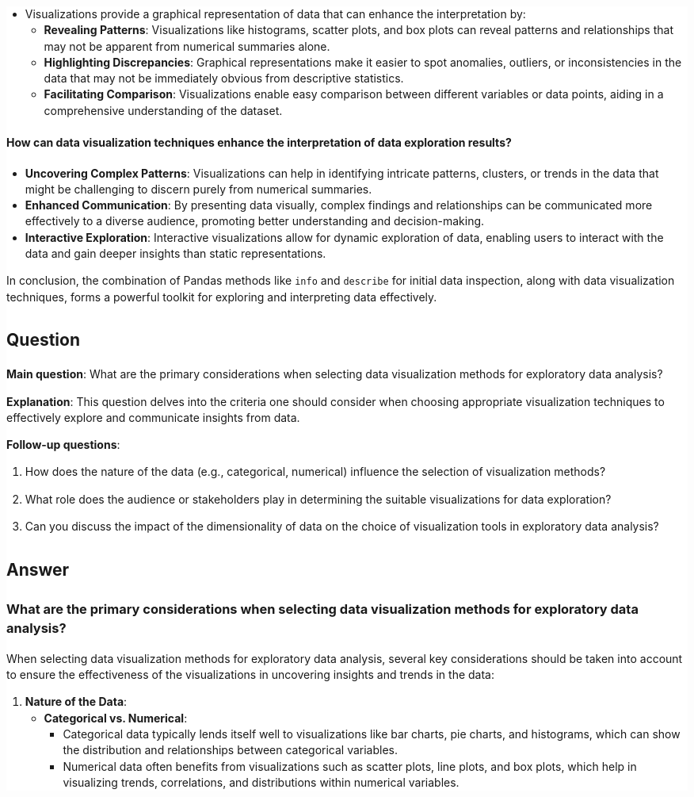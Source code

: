 - Visualizations provide a graphical representation of data that can enhance the interpretation by:
  - **Revealing Patterns**: Visualizations like histograms, scatter plots, and box plots can reveal patterns and relationships that may not be apparent from numerical summaries alone.
  - **Highlighting Discrepancies**: Graphical representations make it easier to spot anomalies, outliers, or inconsistencies in the data that may not be immediately obvious from descriptive statistics.
  - **Facilitating Comparison**: Visualizations enable easy comparison between different variables or data points, aiding in a comprehensive understanding of the dataset.

#### How can data visualization techniques enhance the interpretation of data exploration results?

- **Uncovering Complex Patterns**: Visualizations can help in identifying intricate patterns, clusters, or trends in the data that might be challenging to discern purely from numerical summaries.
- **Enhanced Communication**: By presenting data visually, complex findings and relationships can be communicated more effectively to a diverse audience, promoting better understanding and decision-making.
- **Interactive Exploration**: Interactive visualizations allow for dynamic exploration of data, enabling users to interact with the data and gain deeper insights than static representations.

In conclusion, the combination of Pandas methods like `info` and `describe` for initial data inspection, along with data visualization techniques, forms a powerful toolkit for exploring and interpreting data effectively.

## Question
**Main question**: What are the primary considerations when selecting data visualization methods for exploratory data analysis?

**Explanation**: This question delves into the criteria one should consider when choosing appropriate visualization techniques to effectively explore and communicate insights from data.

**Follow-up questions**:

1. How does the nature of the data (e.g., categorical, numerical) influence the selection of visualization methods?

2. What role does the audience or stakeholders play in determining the suitable visualizations for data exploration?

3. Can you discuss the impact of the dimensionality of data on the choice of visualization tools in exploratory data analysis?





## Answer

### What are the primary considerations when selecting data visualization methods for exploratory data analysis?

When selecting data visualization methods for exploratory data analysis, several key considerations should be taken into account to ensure the effectiveness of the visualizations in uncovering insights and trends in the data:

1. **Nature of the Data**:
    - **Categorical vs. Numerical**:
        - Categorical data typically lends itself well to visualizations like bar charts, pie charts, and histograms, which can show the distribution and relationships between categorical variables.
        - Numerical data often benefits from visualizations such as scatter plots, line plots, and box plots, which help in visualizing trends, correlations, and distributions within numerical variables.

